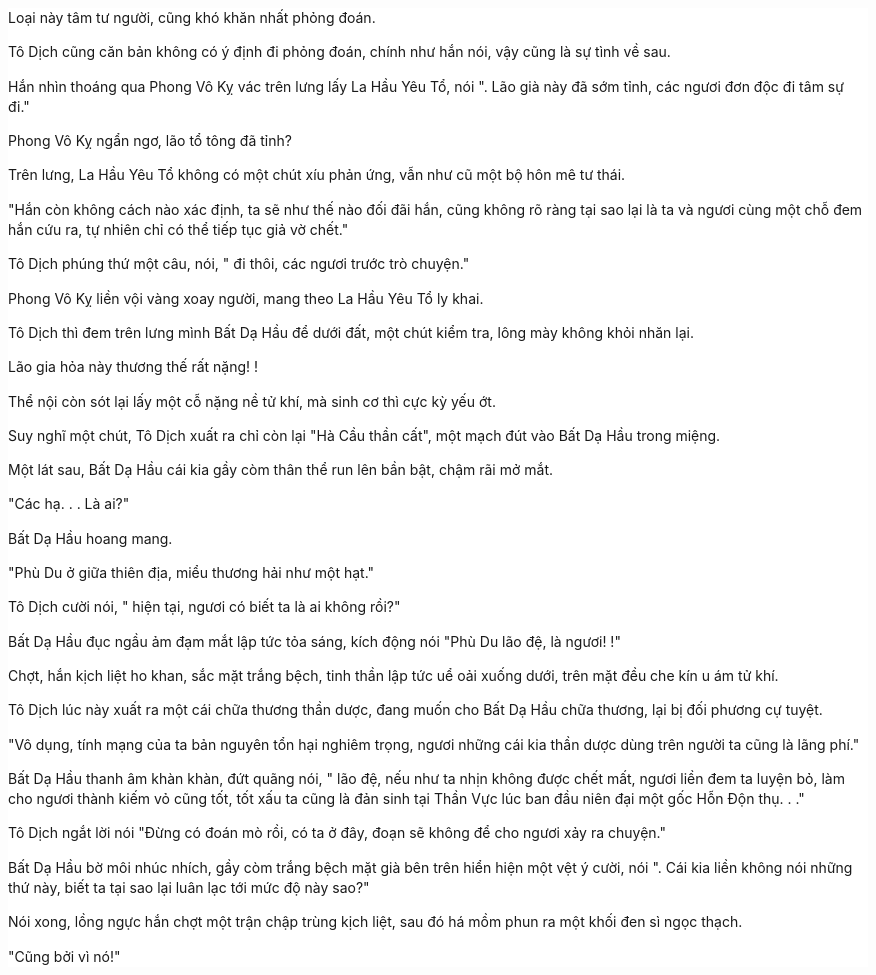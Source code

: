 Loại này tâm tư người, cũng khó khăn nhất phỏng đoán.

Tô Dịch cũng căn bản không có ý định đi phỏng đoán, chính như hắn nói, vậy cũng là sự tình về sau.

Hắn nhìn thoáng qua Phong Vô Kỵ vác trên lưng lấy La Hầu Yêu Tổ, nói ". Lão già này đã sớm tỉnh, các ngươi đơn độc đi tâm sự đi."

Phong Vô Kỵ ngẩn ngơ, lão tổ tông đã tỉnh?

Trên lưng, La Hầu Yêu Tổ không có một chút xíu phản ứng, vẫn như cũ một bộ hôn mê tư thái.

"Hắn còn không cách nào xác định, ta sẽ như thế nào đối đãi hắn, cũng không rõ ràng tại sao lại là ta và ngươi cùng một chỗ đem hắn cứu ra, tự nhiên chỉ có thể tiếp tục giả vờ chết."

Tô Dịch phúng thứ một câu, nói, " đi thôi, các ngươi trước trò chuyện."

Phong Vô Kỵ liền vội vàng xoay người, mang theo La Hầu Yêu Tổ ly khai.

Tô Dịch thì đem trên lưng mình Bất Dạ Hầu để dưới đất, một chút kiểm tra, lông mày không khỏi nhăn lại.

Lão gia hỏa này thương thế rất nặng! !

Thể nội còn sót lại lấy một cỗ nặng nề tử khí, mà sinh cơ thì cực kỳ yếu ớt.

Suy nghĩ một chút, Tô Dịch xuất ra chỉ còn lại "Hà Cầu thần cất", một mạch đút vào Bất Dạ Hầu trong miệng.

Một lát sau, Bất Dạ Hầu cái kia gầy còm thân thể run lên bần bật, chậm rãi mở mắt.

"Các hạ. . . Là ai?"

Bất Dạ Hầu hoang mang.

"Phù Du ở giữa thiên địa, miểu thương hải như một hạt."

Tô Dịch cười nói, " hiện tại, ngươi có biết ta là ai không rồi?"

Bất Dạ Hầu đục ngầu ảm đạm mắt lập tức tỏa sáng, kích động nói "Phù Du lão đệ, là ngươi! !"

Chợt, hắn kịch liệt ho khan, sắc mặt trắng bệch, tinh thần lập tức uể oải xuống dưới, trên mặt đều che kín u ám tử khí.

Tô Dịch lúc này xuất ra một cái chữa thương thần dược, đang muốn cho Bất Dạ Hầu chữa thương, lại bị đối phương cự tuyệt.

"Vô dụng, tính mạng của ta bản nguyên tổn hại nghiêm trọng, ngươi những cái kia thần dược dùng trên người ta cũng là lãng phí."

Bất Dạ Hầu thanh âm khàn khàn, đứt quãng nói, " lão đệ, nếu như ta nhịn không được chết mất, ngươi liền đem ta luyện bỏ, làm cho ngươi thành kiếm vỏ cũng tốt, tốt xấu ta cũng là đản sinh tại Thần Vực lúc ban đầu niên đại một gốc Hỗn Độn thụ. . ."

Tô Dịch ngắt lời nói "Đừng có đoán mò rồi, có ta ở đây, đoạn sẽ không để cho ngươi xảy ra chuyện."

Bất Dạ Hầu bờ môi nhúc nhích, gầy còm trắng bệch mặt già bên trên hiển hiện một vệt ý cười, nói ". Cái kia liền không nói những thứ này, biết ta tại sao lại luân lạc tới mức độ này sao?"

Nói xong, lồng ngực hắn chợt một trận chập trùng kịch liệt, sau đó há mồm phun ra một khối đen sì ngọc thạch.

"Cũng bởi vì nó!"
